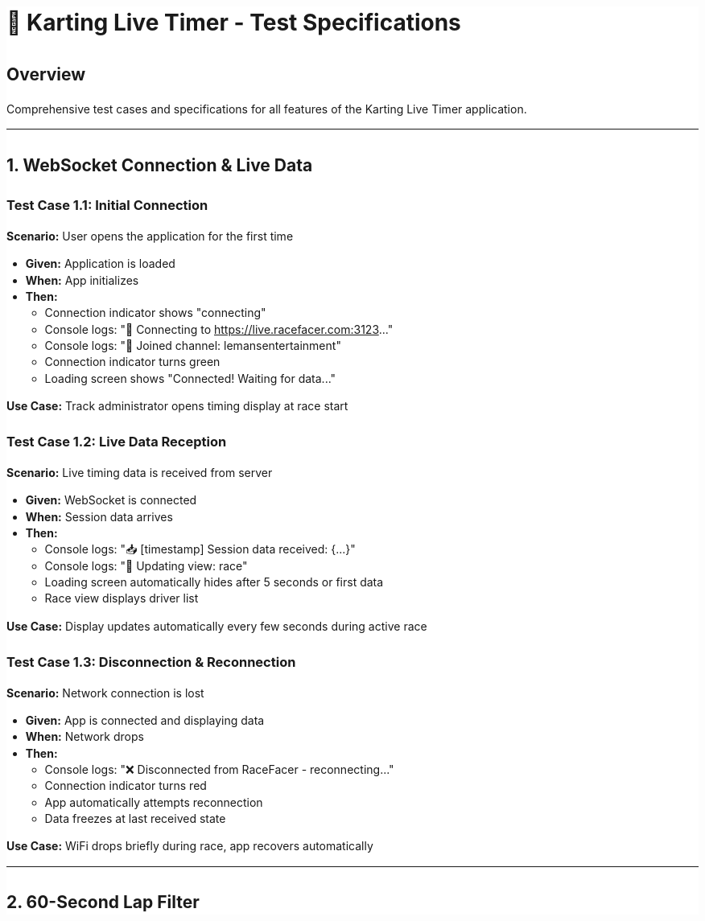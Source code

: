 # 🧪 Karting Live Timer - Test Specifications

## Overview
Comprehensive test cases and specifications for all features of the Karting Live Timer application.

---

## 1. WebSocket Connection & Live Data

### Test Case 1.1: Initial Connection
**Scenario:** User opens the application for the first time
- **Given:** Application is loaded
- **When:** App initializes
- **Then:** 
  - Connection indicator shows "connecting"
  - Console logs: "🔌 Connecting to https://live.racefacer.com:3123..."
  - Console logs: "📡 Joined channel: lemansentertainment"
  - Connection indicator turns green
  - Loading screen shows "Connected! Waiting for data..."

**Use Case:** Track administrator opens timing display at race start

### Test Case 1.2: Live Data Reception
**Scenario:** Live timing data is received from server
- **Given:** WebSocket is connected
- **When:** Session data arrives
- **Then:**
  - Console logs: "📥 [timestamp] Session data received: {...}"
  - Console logs: "🔄 Updating view: race"
  - Loading screen automatically hides after 5 seconds or first data
  - Race view displays driver list

**Use Case:** Display updates automatically every few seconds during active race

### Test Case 1.3: Disconnection & Reconnection
**Scenario:** Network connection is lost
- **Given:** App is connected and displaying data
- **When:** Network drops
- **Then:**
  - Console logs: "❌ Disconnected from RaceFacer - reconnecting..."
  - Connection indicator turns red
  - App automatically attempts reconnection
  - Data freezes at last received state

**Use Case:** WiFi drops briefly during race, app recovers automatically

---

## 2. 60-Second Lap Filter
